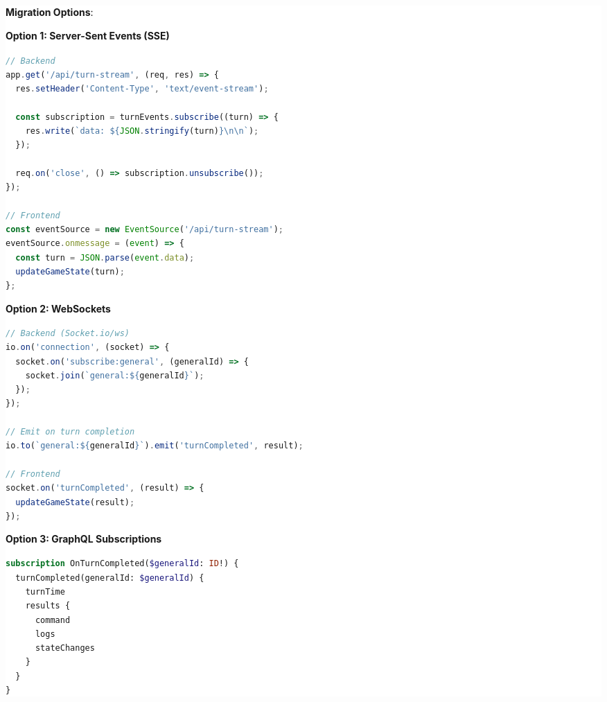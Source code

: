 **Migration Options**:

**Option 1: Server-Sent Events (SSE)**
```typescript
// Backend
app.get('/api/turn-stream', (req, res) => {
  res.setHeader('Content-Type', 'text/event-stream');
  
  const subscription = turnEvents.subscribe((turn) => {
    res.write(`data: ${JSON.stringify(turn)}\n\n`);
  });
  
  req.on('close', () => subscription.unsubscribe());
});

// Frontend
const eventSource = new EventSource('/api/turn-stream');
eventSource.onmessage = (event) => {
  const turn = JSON.parse(event.data);
  updateGameState(turn);
};
```

**Option 2: WebSockets**
```typescript
// Backend (Socket.io/ws)
io.on('connection', (socket) => {
  socket.on('subscribe:general', (generalId) => {
    socket.join(`general:${generalId}`);
  });
});

// Emit on turn completion
io.to(`general:${generalId}`).emit('turnCompleted', result);

// Frontend
socket.on('turnCompleted', (result) => {
  updateGameState(result);
});
```

**Option 3: GraphQL Subscriptions**
```graphql
subscription OnTurnCompleted($generalId: ID!) {
  turnCompleted(generalId: $generalId) {
    turnTime
    results {
      command
      logs
      stateChanges
    }
  }
}
```
